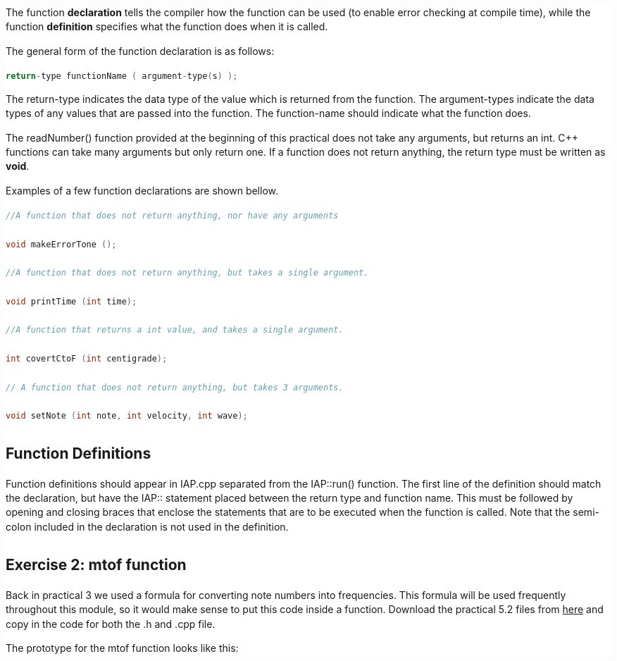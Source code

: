 The function **declaration** tells the compiler how the function can be used (to enable error checking at compile time), while the function **definition** specifies what the function does when it is called. 	


The general form of the function declaration is as follows: 

```cpp
return-type functionName ( argument-type(s) ); 
```

The return-type indicates the data type of the value which is returned from the function. The argument-types indicate the data types of any values that are passed into the function. The function-name should indicate what the function does. 

The readNumber() function provided at the beginning of this practical does not take any arguments, but returns an int. C++ functions can take many arguments but only return one. If a function does not return anything, the return type must be written as **void**.

Examples of a few function declarations are shown bellow.

```cpp
//A function that does not return anything, nor have any arguments

void makeErrorTone ();

//A function that does not return anything, but takes a single argument.

void printTime (int time);

//A function that returns a int value, and takes a single argument.    

int covertCtoF (int centigrade);

// A function that does not return anything, but takes 3 arguments.

void setNote (int note, int velocity, int wave);
```

## Function Definitions

Function definitions should appear in IAP.cpp separated from the IAP::run() function. The first line of the definition should match the declaration, but have the IAP:: statement placed between the return type and function name. This must be followed by opening and closing braces that enclose the statements that are to be executed when the function is called. Note that the semi-colon included in the declaration is not used in the definition.

## Exercise 2: mtof function

Back in practical 3 we used a formula for converting note numbers into frequencies. This formula will be used frequently throughout this module, so it would make sense to put this code inside a function. Download the practical 5.2 files from [here](https://github.com/Sjhunt93/IAP-2019-2020/tree/master/Code%20Exercises/Tutorial%205/Exercise%202) and copy in the code for both the .h and .cpp file.

The prototype for the mtof function looks like this:
